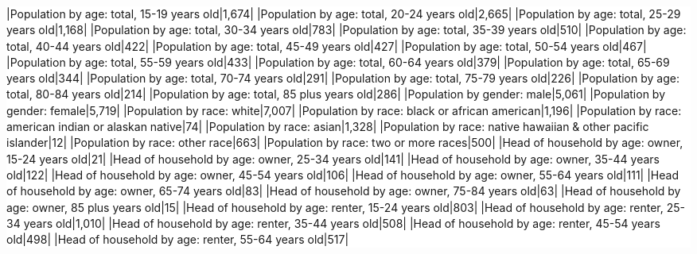 |Population by age: total, 15-19 years old|1,674|
|Population by age: total, 20-24 years old|2,665|
|Population by age: total, 25-29 years old|1,168|
|Population by age: total, 30-34 years old|783|
|Population by age: total, 35-39 years old|510|
|Population by age: total, 40-44 years old|422|
|Population by age: total, 45-49 years old|427|
|Population by age: total, 50-54 years old|467|
|Population by age: total, 55-59 years old|433|
|Population by age: total, 60-64 years old|379|
|Population by age: total, 65-69 years old|344|
|Population by age: total, 70-74 years old|291|
|Population by age: total, 75-79 years old|226|
|Population by age: total, 80-84 years old|214|
|Population by age: total, 85 plus years old|286|
|Population by gender: male|5,061|
|Population by gender: female|5,719|
|Population by race: white|7,007|
|Population by race: black or african american|1,196|
|Population by race: american indian or alaskan native|74|
|Population by race: asian|1,328|
|Population by race: native hawaiian & other pacific islander|12|
|Population by race: other race|663|
|Population by race: two or more races|500|
|Head of household by age: owner, 15-24 years old|21|
|Head of household by age: owner, 25-34 years old|141|
|Head of household by age: owner, 35-44 years old|122|
|Head of household by age: owner, 45-54 years old|106|
|Head of household by age: owner, 55-64 years old|111|
|Head of household by age: owner, 65-74 years old|83|
|Head of household by age: owner, 75-84 years old|63|
|Head of household by age: owner, 85 plus years old|15|
|Head of household by age: renter, 15-24 years old|803|
|Head of household by age: renter, 25-34 years old|1,010|
|Head of household by age: renter, 35-44 years old|508|
|Head of household by age: renter, 45-54 years old|498|
|Head of household by age: renter, 55-64 years old|517|